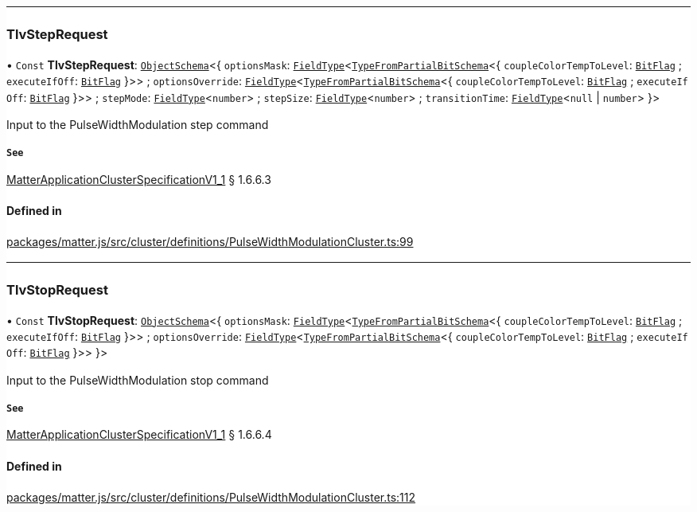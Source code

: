 ___

### TlvStepRequest

• `Const` **TlvStepRequest**: [`ObjectSchema`](../classes/tlv_export.ObjectSchema.md)<{ `optionsMask`: [`FieldType`](../interfaces/tlv_export.FieldType.md)<[`TypeFromPartialBitSchema`](schema_export.md#typefrompartialbitschema)<{ `coupleColorTempToLevel`: [`BitFlag`](schema_export.md#bitflag-1) ; `executeIfOff`: [`BitFlag`](schema_export.md#bitflag-1)  }\>\> ; `optionsOverride`: [`FieldType`](../interfaces/tlv_export.FieldType.md)<[`TypeFromPartialBitSchema`](schema_export.md#typefrompartialbitschema)<{ `coupleColorTempToLevel`: [`BitFlag`](schema_export.md#bitflag-1) ; `executeIfOff`: [`BitFlag`](schema_export.md#bitflag-1)  }\>\> ; `stepMode`: [`FieldType`](../interfaces/tlv_export.FieldType.md)<`number`\> ; `stepSize`: [`FieldType`](../interfaces/tlv_export.FieldType.md)<`number`\> ; `transitionTime`: [`FieldType`](../interfaces/tlv_export.FieldType.md)<``null`` \| `number`\>  }\>

Input to the PulseWidthModulation step command

**`See`**

[MatterApplicationClusterSpecificationV1_1](../interfaces/spec_export.MatterApplicationClusterSpecificationV1_1.md) § 1.6.6.3

#### Defined in

[packages/matter.js/src/cluster/definitions/PulseWidthModulationCluster.ts:99](https://github.com/project-chip/matter.js/blob/16d5b0d/packages/matter.js/src/cluster/definitions/PulseWidthModulationCluster.ts#L99)

___

### TlvStopRequest

• `Const` **TlvStopRequest**: [`ObjectSchema`](../classes/tlv_export.ObjectSchema.md)<{ `optionsMask`: [`FieldType`](../interfaces/tlv_export.FieldType.md)<[`TypeFromPartialBitSchema`](schema_export.md#typefrompartialbitschema)<{ `coupleColorTempToLevel`: [`BitFlag`](schema_export.md#bitflag-1) ; `executeIfOff`: [`BitFlag`](schema_export.md#bitflag-1)  }\>\> ; `optionsOverride`: [`FieldType`](../interfaces/tlv_export.FieldType.md)<[`TypeFromPartialBitSchema`](schema_export.md#typefrompartialbitschema)<{ `coupleColorTempToLevel`: [`BitFlag`](schema_export.md#bitflag-1) ; `executeIfOff`: [`BitFlag`](schema_export.md#bitflag-1)  }\>\>  }\>

Input to the PulseWidthModulation stop command

**`See`**

[MatterApplicationClusterSpecificationV1_1](../interfaces/spec_export.MatterApplicationClusterSpecificationV1_1.md) § 1.6.6.4

#### Defined in

[packages/matter.js/src/cluster/definitions/PulseWidthModulationCluster.ts:112](https://github.com/project-chip/matter.js/blob/16d5b0d/packages/matter.js/src/cluster/definitions/PulseWidthModulationCluster.ts#L112)
